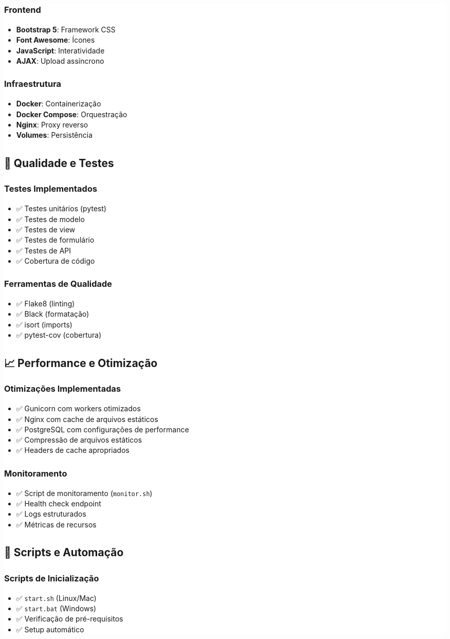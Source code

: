 ### Frontend
- **Bootstrap 5**: Framework CSS
- **Font Awesome**: Ícones
- **JavaScript**: Interatividade
- **AJAX**: Upload assíncrono

### Infraestrutura
- **Docker**: Containerização
- **Docker Compose**: Orquestração
- **Nginx**: Proxy reverso
- **Volumes**: Persistência

## 🧪 Qualidade e Testes

### Testes Implementados
- ✅ Testes unitários (pytest)
- ✅ Testes de modelo
- ✅ Testes de view
- ✅ Testes de formulário
- ✅ Testes de API
- ✅ Cobertura de código

### Ferramentas de Qualidade
- ✅ Flake8 (linting)
- ✅ Black (formatação)
- ✅ isort (imports)
- ✅ pytest-cov (cobertura)

## 📈 Performance e Otimização

### Otimizações Implementadas
- ✅ Gunicorn com workers otimizados
- ✅ Nginx com cache de arquivos estáticos
- ✅ PostgreSQL com configurações de performance
- ✅ Compressão de arquivos estáticos
- ✅ Headers de cache apropriados

### Monitoramento
- ✅ Script de monitoramento (`monitor.sh`)
- ✅ Health check endpoint
- ✅ Logs estruturados
- ✅ Métricas de recursos

## 🔧 Scripts e Automação

### Scripts de Inicialização
- ✅ `start.sh` (Linux/Mac)
- ✅ `start.bat` (Windows)
- ✅ Verificação de pré-requisitos
- ✅ Setup automático
